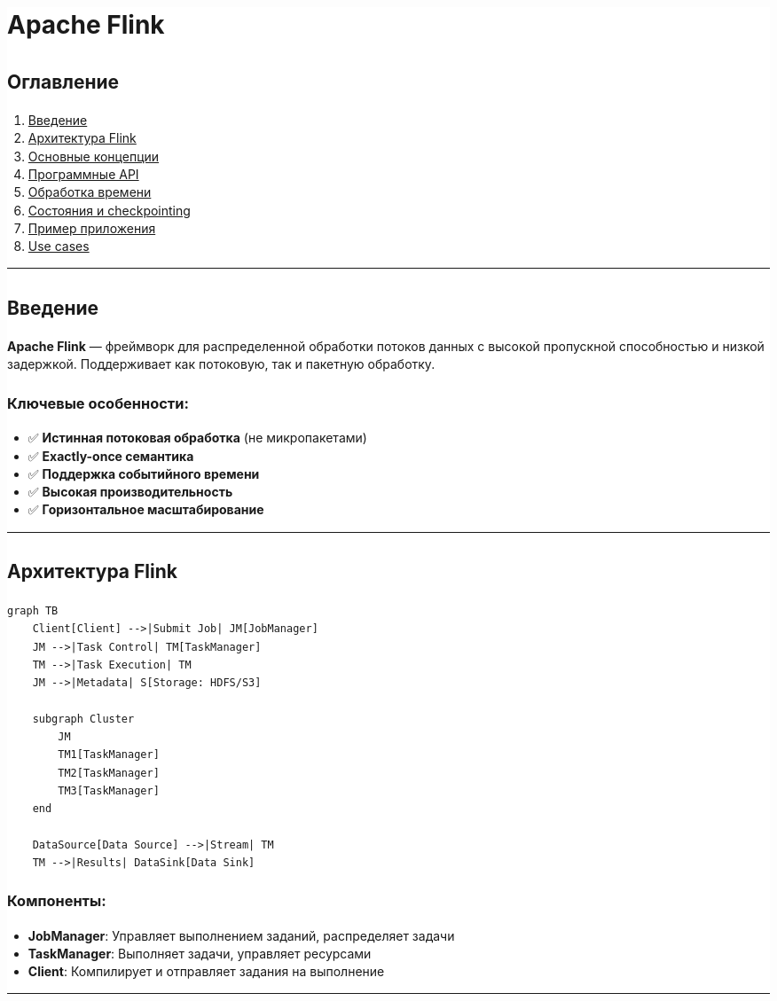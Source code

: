 # Apache Flink

## Оглавление
1. [Введение](#введение)
2. [Архитектура Flink](#архитектура-flink)
3. [Основные концепции](#основные-концепции)
4. [Программные API](#программные-api)
5. [Обработка времени](#обработка-времени)
6. [Состояния и checkpointing](#состояния-и-checkpointing)
7. [Пример приложения](#пример-приложения)
8. [Use cases](#use-cases)

---

## Введение

**Apache Flink** — фреймворк для распределенной обработки потоков данных с высокой пропускной способностью и низкой задержкой. Поддерживает как потоковую, так и пакетную обработку.

### Ключевые особенности:
- ✅ **Истинная потоковая обработка** (не микропакетами)
- ✅ **Exactly-once семантика**
- ✅ **Поддержка событийного времени**
- ✅ **Высокая производительность**
- ✅ **Горизонтальное масштабирование**

---

## Архитектура Flink

```mermaid
graph TB
    Client[Client] -->|Submit Job| JM[JobManager]
    JM -->|Task Control| TM[TaskManager]
    TM -->|Task Execution| TM
    JM -->|Metadata| S[Storage: HDFS/S3]
    
    subgraph Cluster
        JM
        TM1[TaskManager]
        TM2[TaskManager]
        TM3[TaskManager]
    end
    
    DataSource[Data Source] -->|Stream| TM
    TM -->|Results| DataSink[Data Sink]
```

### Компоненты:
- **JobManager**: Управляет выполнением заданий, распределяет задачи
- **TaskManager**: Выполняет задачи, управляет ресурсами
- **Client**: Компилирует и отправляет задания на выполнение

---